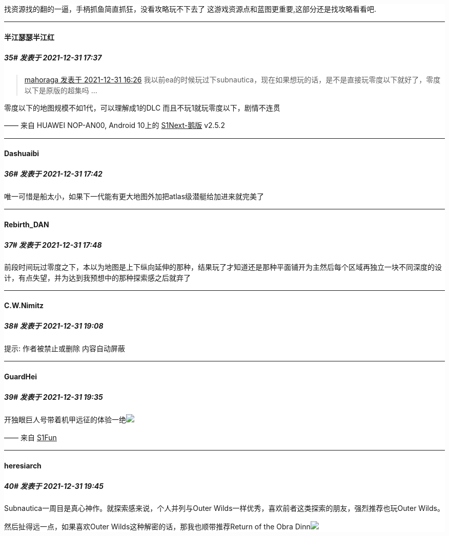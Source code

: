 找资源找的翻的一逼，手柄抓鱼简直抓狂，没看攻略玩不下去了</blockquote>
这游戏资源点和蓝图更重要,这部分还是找攻略看看吧.

*****

####  半江瑟瑟半江红  
##### 35#       发表于 2021-12-31 17:37

<blockquote><a href="httphttps://bbs.saraba1st.com/2b/forum.php?mod=redirect&amp;goto=findpost&amp;pid=54115881&amp;ptid=2044944" target="_blank">mahoraga 发表于 2021-12-31 16:26</a>
我以前ea的时候玩过下subnautica，现在如果想玩的话，是不是直接玩零度以下就好了，零度以下是原版的超集吗 ...</blockquote>
零度以下的地图规模不如1代，可以理解成1的DLC
而且不玩1就玩零度以下，剧情不连贯

—— 来自 HUAWEI NOP-AN00, Android 10上的 [S1Next-鹅版](https://github.com/ykrank/S1-Next/releases) v2.5.2

*****

####  Dashuaibi  
##### 36#       发表于 2021-12-31 17:42

唯一可惜是船太小，如果下一代能有更大地图外加把atlas级潜艇给加进来就完美了

*****

####  Rebirth_DAN  
##### 37#       发表于 2021-12-31 17:48

前段时间玩过零度之下，本以为地图是上下纵向延伸的那种，结果玩了才知道还是那种平面铺开为主然后每个区域再独立一块不同深度的设计，有点失望，并为达到我预想中的那种探索感之后就弃了

*****

####  C.W.Nimitz  
##### 38#       发表于 2021-12-31 19:08

提示: 作者被禁止或删除 内容自动屏蔽

*****

####  GuardHei  
##### 39#       发表于 2021-12-31 19:35

开独眼巨人号带着机甲远征的体验一绝<img src="https://static.saraba1st.com/image/smiley/face2017/057.png" referrerpolicy="no-referrer">

—— 来自 [S1Fun](https://s1fun.koalcat.com)

*****

####  heresiarch  
##### 40#       发表于 2021-12-31 19:45

Subnautica一周目是真心神作。就探索感来说，个人并列与Outer Wilds一样优秀，喜欢前者这类探索的朋友，强烈推荐也玩Outer Wilds。

然后扯得远一点，如果喜欢Outer Wilds这种解密的话，那我也顺带推荐Return of the Obra Dinn<img src="https://static.saraba1st.com/image/smiley/face2017/072.png" referrerpolicy="no-referrer">
